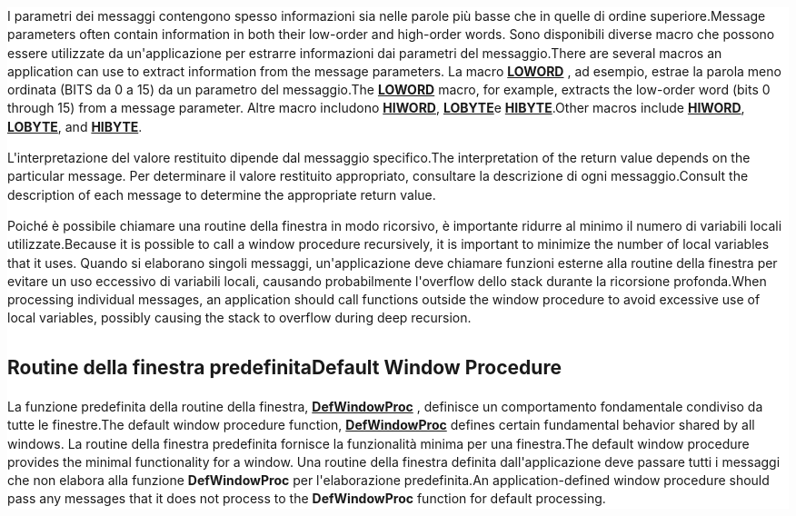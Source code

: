 <span data-ttu-id="5c443-127">I parametri dei messaggi contengono spesso informazioni sia nelle parole più basse che in quelle di ordine superiore.</span><span class="sxs-lookup"><span data-stu-id="5c443-127">Message parameters often contain information in both their low-order and high-order words.</span></span> <span data-ttu-id="5c443-128">Sono disponibili diverse macro che possono essere utilizzate da un'applicazione per estrarre informazioni dai parametri del messaggio.</span><span class="sxs-lookup"><span data-stu-id="5c443-128">There are several macros an application can use to extract information from the message parameters.</span></span> <span data-ttu-id="5c443-129">La macro [**LOWORD**](/previous-versions/windows/desktop/legacy/ms632659(v=vs.85)) , ad esempio, estrae la parola meno ordinata (BITS da 0 a 15) da un parametro del messaggio.</span><span class="sxs-lookup"><span data-stu-id="5c443-129">The [**LOWORD**](/previous-versions/windows/desktop/legacy/ms632659(v=vs.85)) macro, for example, extracts the low-order word (bits 0 through 15) from a message parameter.</span></span> <span data-ttu-id="5c443-130">Altre macro includono [**HIWORD**](/previous-versions/windows/desktop/legacy/ms632657(v=vs.85)), [**LOBYTE**](/previous-versions/windows/desktop/legacy/ms632658(v=vs.85))e [**HIBYTE**](/previous-versions/windows/desktop/legacy/ms632656(v=vs.85)).</span><span class="sxs-lookup"><span data-stu-id="5c443-130">Other macros include [**HIWORD**](/previous-versions/windows/desktop/legacy/ms632657(v=vs.85)), [**LOBYTE**](/previous-versions/windows/desktop/legacy/ms632658(v=vs.85)), and [**HIBYTE**](/previous-versions/windows/desktop/legacy/ms632656(v=vs.85)).</span></span>

<span data-ttu-id="5c443-131">L'interpretazione del valore restituito dipende dal messaggio specifico.</span><span class="sxs-lookup"><span data-stu-id="5c443-131">The interpretation of the return value depends on the particular message.</span></span> <span data-ttu-id="5c443-132">Per determinare il valore restituito appropriato, consultare la descrizione di ogni messaggio.</span><span class="sxs-lookup"><span data-stu-id="5c443-132">Consult the description of each message to determine the appropriate return value.</span></span>

<span data-ttu-id="5c443-133">Poiché è possibile chiamare una routine della finestra in modo ricorsivo, è importante ridurre al minimo il numero di variabili locali utilizzate.</span><span class="sxs-lookup"><span data-stu-id="5c443-133">Because it is possible to call a window procedure recursively, it is important to minimize the number of local variables that it uses.</span></span> <span data-ttu-id="5c443-134">Quando si elaborano singoli messaggi, un'applicazione deve chiamare funzioni esterne alla routine della finestra per evitare un uso eccessivo di variabili locali, causando probabilmente l'overflow dello stack durante la ricorsione profonda.</span><span class="sxs-lookup"><span data-stu-id="5c443-134">When processing individual messages, an application should call functions outside the window procedure to avoid excessive use of local variables, possibly causing the stack to overflow during deep recursion.</span></span>

## <a name="default-window-procedure"></a><span data-ttu-id="5c443-135">Routine della finestra predefinita</span><span class="sxs-lookup"><span data-stu-id="5c443-135">Default Window Procedure</span></span>

<span data-ttu-id="5c443-136">La funzione predefinita della routine della finestra, [**DefWindowProc**](/windows/desktop/api/winuser/nf-winuser-defwindowproca) , definisce un comportamento fondamentale condiviso da tutte le finestre.</span><span class="sxs-lookup"><span data-stu-id="5c443-136">The default window procedure function, [**DefWindowProc**](/windows/desktop/api/winuser/nf-winuser-defwindowproca) defines certain fundamental behavior shared by all windows.</span></span> <span data-ttu-id="5c443-137">La routine della finestra predefinita fornisce la funzionalità minima per una finestra.</span><span class="sxs-lookup"><span data-stu-id="5c443-137">The default window procedure provides the minimal functionality for a window.</span></span> <span data-ttu-id="5c443-138">Una routine della finestra definita dall'applicazione deve passare tutti i messaggi che non elabora alla funzione **DefWindowProc** per l'elaborazione predefinita.</span><span class="sxs-lookup"><span data-stu-id="5c443-138">An application-defined window procedure should pass any messages that it does not process to the **DefWindowProc** function for default processing.</span></span>
